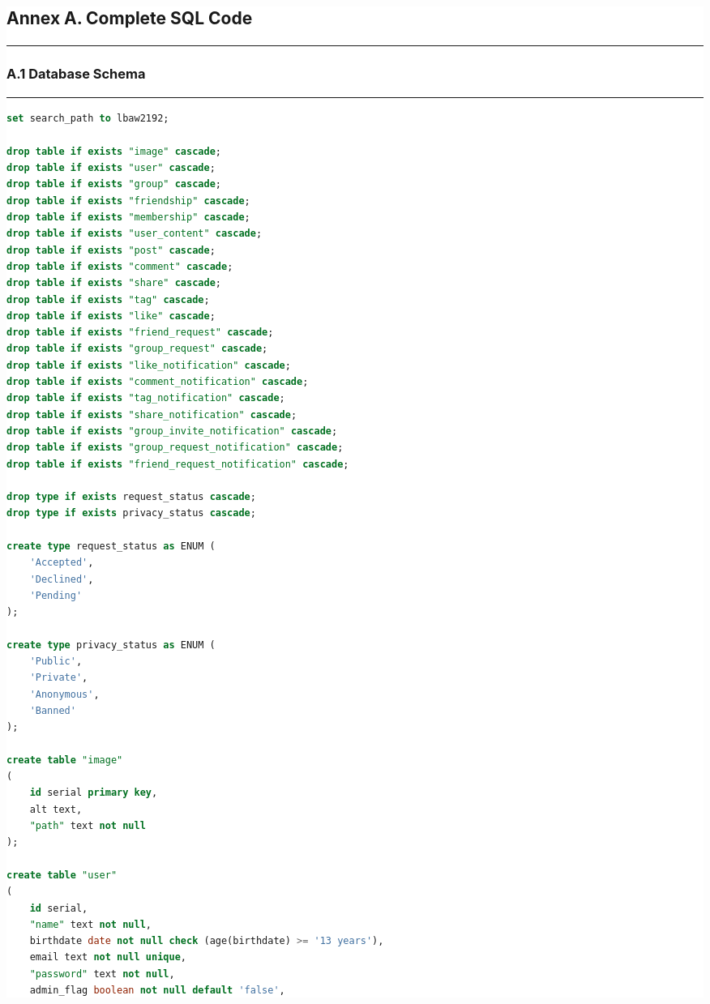 ``` sql
```

## Annex A. Complete SQL Code
---

### A.1 Database Schema
---
``` sql
set search_path to lbaw2192;

drop table if exists "image" cascade;
drop table if exists "user" cascade;
drop table if exists "group" cascade;
drop table if exists "friendship" cascade;
drop table if exists "membership" cascade;
drop table if exists "user_content" cascade;
drop table if exists "post" cascade;
drop table if exists "comment" cascade;
drop table if exists "share" cascade;
drop table if exists "tag" cascade;
drop table if exists "like" cascade;
drop table if exists "friend_request" cascade;
drop table if exists "group_request" cascade;
drop table if exists "like_notification" cascade;
drop table if exists "comment_notification" cascade;
drop table if exists "tag_notification" cascade;
drop table if exists "share_notification" cascade;
drop table if exists "group_invite_notification" cascade;
drop table if exists "group_request_notification" cascade;
drop table if exists "friend_request_notification" cascade;

drop type if exists request_status cascade;
drop type if exists privacy_status cascade;

create type request_status as ENUM (
    'Accepted',
    'Declined',
    'Pending'
);

create type privacy_status as ENUM (
    'Public',
    'Private',
    'Anonymous',
	'Banned'
);

create table "image"
(
    id serial primary key,
    alt text,
    "path" text not null
);

create table "user"
(
    id serial,
    "name" text not null,
    birthdate date not null check (age(birthdate) >= '13 years'),
    email text not null unique,
    "password" text not null,
    admin_flag boolean not null default 'false',
```